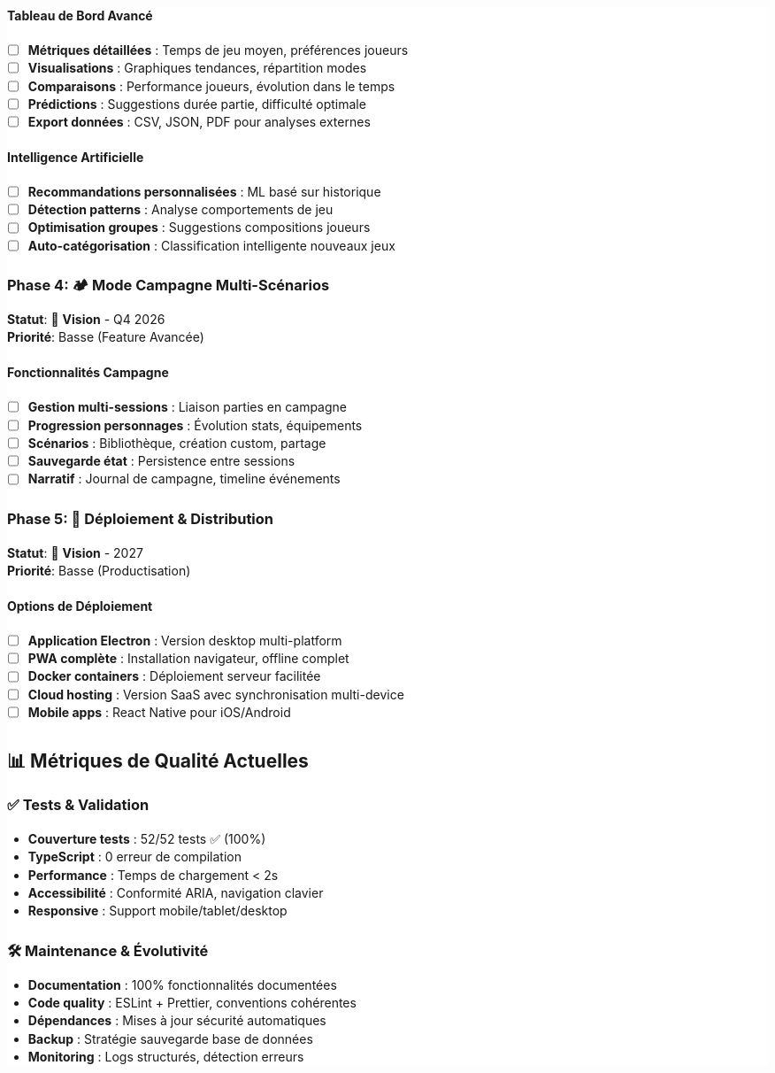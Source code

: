 #### Tableau de Bord Avancé
- [ ] **Métriques détaillées** : Temps de jeu moyen, préférences joueurs
- [ ] **Visualisations** : Graphiques tendances, répartition modes
- [ ] **Comparaisons** : Performance joueurs, évolution dans le temps
- [ ] **Prédictions** : Suggestions durée partie, difficulté optimale
- [ ] **Export données** : CSV, JSON, PDF pour analyses externes

#### Intelligence Artificielle
- [ ] **Recommandations personnalisées** : ML basé sur historique
- [ ] **Détection patterns** : Analyse comportements de jeu
- [ ] **Optimisation groupes** : Suggestions compositions joueurs
- [ ] **Auto-catégorisation** : Classification intelligente nouveaux jeux

### Phase 4: 🏕️ **Mode Campagne Multi-Scénarios**
**Statut**: 🔮 **Vision** - Q4 2026  
**Priorité**: Basse (Feature Avancée)

#### Fonctionnalités Campagne
- [ ] **Gestion multi-sessions** : Liaison parties en campagne
- [ ] **Progression personnages** : Évolution stats, équipements
- [ ] **Scénarios** : Bibliothèque, création custom, partage
- [ ] **Sauvegarde état** : Persistence entre sessions
- [ ] **Narratif** : Journal de campagne, timeline événements

### Phase 5: 🚀 **Déploiement & Distribution**
**Statut**: 🔮 **Vision** - 2027  
**Priorité**: Basse (Productisation)

#### Options de Déploiement
- [ ] **Application Electron** : Version desktop multi-platform
- [ ] **PWA complète** : Installation navigateur, offline complet
- [ ] **Docker containers** : Déploiement serveur facilitée
- [ ] **Cloud hosting** : Version SaaS avec synchronisation multi-device
- [ ] **Mobile apps** : React Native pour iOS/Android

## 📊 **Métriques de Qualité Actuelles**

### ✅ **Tests & Validation**
- **Couverture tests** : 52/52 tests ✅ (100%)
- **TypeScript** : 0 erreur de compilation
- **Performance** : Temps de chargement < 2s
- **Accessibilité** : Conformité ARIA, navigation clavier
- **Responsive** : Support mobile/tablet/desktop

### 🛠️ **Maintenance & Évolutivité**
- **Documentation** : 100% fonctionnalités documentées
- **Code quality** : ESLint + Prettier, conventions cohérentes
- **Dépendances** : Mises à jour sécurité automatiques
- **Backup** : Stratégie sauvegarde base de données
- **Monitoring** : Logs structurés, détection erreurs

